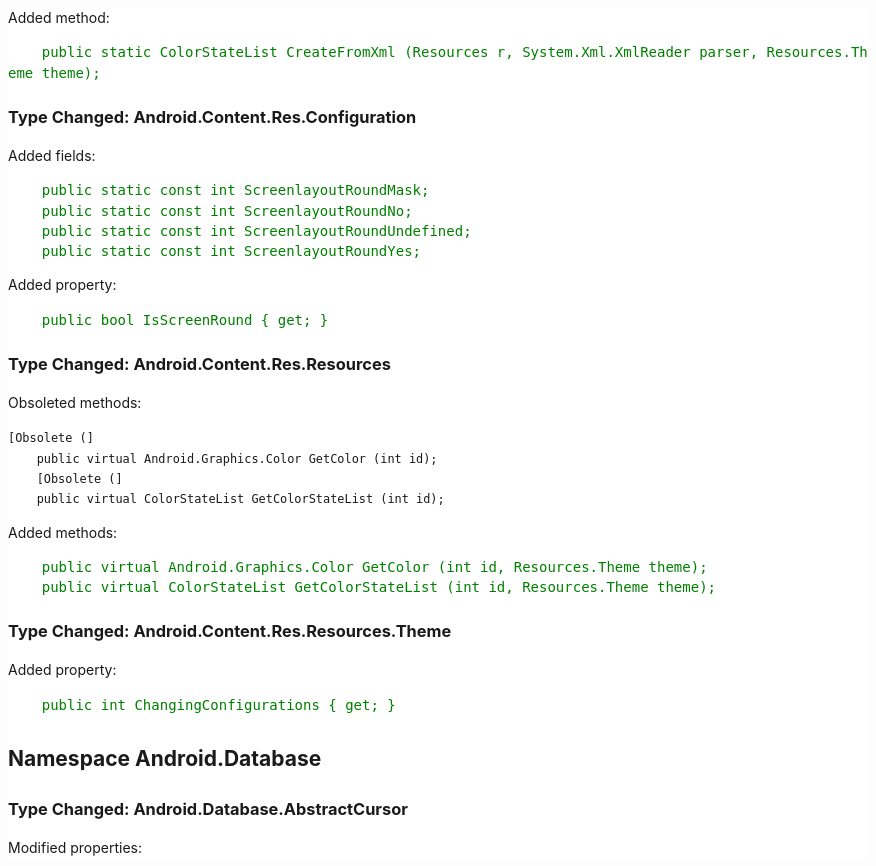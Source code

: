 Added method:

<pre style='color: green'>
	public static ColorStateList CreateFromXml (Resources r, System.Xml.XmlReader parser, Resources.Theme theme);
</pre>

### Type Changed: Android.Content.Res.Configuration

Added fields:

<pre style='color: green'>
	public static const int ScreenlayoutRoundMask;
	public static const int ScreenlayoutRoundNo;
	public static const int ScreenlayoutRoundUndefined;
	public static const int ScreenlayoutRoundYes;
</pre>

Added property:

<pre style='color: green'>
	public bool IsScreenRound { get; }
</pre>

### Type Changed: Android.Content.Res.Resources

Obsoleted methods:

```
[Obsolete (]
	public virtual Android.Graphics.Color GetColor (int id);
	[Obsolete (]
	public virtual ColorStateList GetColorStateList (int id);
```

Added methods:

<pre style='color: green'>
	public virtual Android.Graphics.Color GetColor (int id, Resources.Theme theme);
	public virtual ColorStateList GetColorStateList (int id, Resources.Theme theme);
</pre>

### Type Changed: Android.Content.Res.Resources.Theme

Added property:

<pre style='color: green'>
	public int ChangingConfigurations { get; }
</pre>

## Namespace Android.Database

### Type Changed: Android.Database.AbstractCursor

Modified properties:
